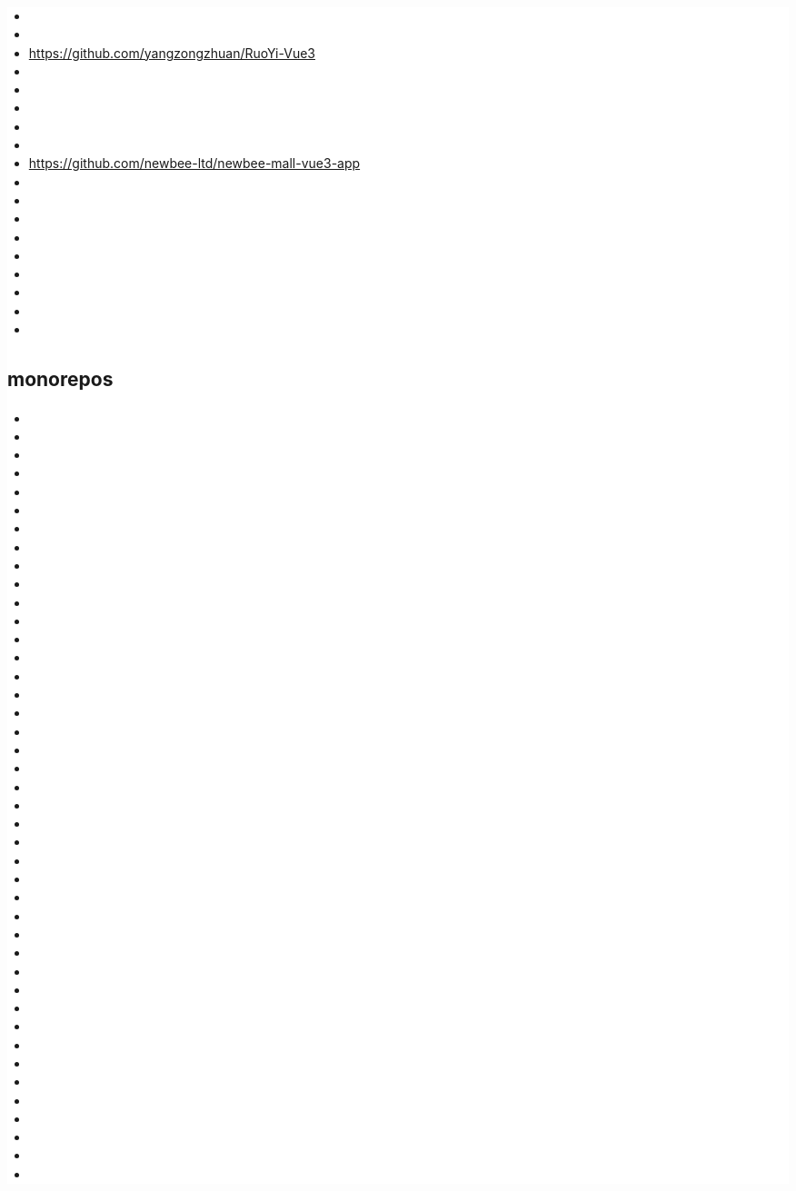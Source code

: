 - [](https://github.com/jeecgboot/jeecgboot-vue3)
- [](https://github.com/yangzongzhuan/RuoYi-Vue)
- https://github.com/yangzongzhuan/RuoYi-Vue3
- [](https://github.com/spatie/dashboard.spatie.be)
- [](https://github.com/jonashackt/spring-boot-vuejs)
- [](https://github.com/Vuedo/vuedo)
- [](https://github.com/jcc/blog)
- [](https://github.com/newbee-ltd/vue3-admin)
- https://github.com/newbee-ltd/newbee-mall-vue3-app
- [](https://github.com/Yin-Hongwei/music-website)
- [](https://github.com/vuestorefront/vue-storefront)
- [](https://github.com/amplication/amplication)
- [](https://github.com/rstacruz/cheatsheets)
- [](https://github.com/koel/koel)
- [](https://github.com/makeplane/plane)
- [](https://github.com/slidevjs/slidev)
- [](https://github.com/jeecgboot/jeecg-boot)
- []()

## monorepos

- [](https://github.com/thxprotocol/vue-3-monorepo)
- [](https://github.com/riobahtiar/web)
- [](https://github.com/labrocadabro/turborepo-express-react-vue)
- [](https://github.com/dhoniaridho/turborepo-vue-example)
- [](https://github.com/RazorSiM/vue-monorepo-starter)
- [](https://github.com/akFace/turborepo-vue-template)
- [](https://github.com/2992362310/task-todo-demo)
- [](https://github.com/Angry3D/vue3-monorepo)
- [](https://github.com/FlorianWoelki/todover)
- [](https://github.com/wing1874/vue3-components)
- [](https://github.com/alex12306/coin-ui)
- [](https://github.com/fancn21th/1-011-Admin-Mono-Poc)
- [](https://github.com/HardenSG/monorepo-frontend)
- [](https://github.com/luispittagros/turborepo-node-express-vue)
- [](https://github.com/yeicobF/vue-monorepo-sharing-components)
- [](https://github.com/lazydog11/my-monorepo-project)
- [](https://github.com/jiefancis/pnpm-workspace)
- [](https://github.com/yearnlune/vite-monorepo-example)
- [](https://github.com/zhixiangyao/vite-vue-ts-monorepo-starter)
- [](https://github.com/nanogiants/vue3-packages)
- [](https://github.com/gzdl-strive/gzdl-admin)
- [](https://github.com/mengxinssfd/examples-starter)
- [](https://github.com/DhivinX/turbo-starter)
- [](https://github.com/GuilhermeAB/find-me-monorepo)
- [](https://github.com/costaline/multi-app)
- [](https://github.com/joesobo/vue-design-system)
- [](https://github.com/ardalanamini/typescript-monorepo-template)
- [](https://github.com/dhoniaridho/turborepo-template)
- [](https://github.com/casta-fe/mercurials)
- [](https://github.com/casta-fe/tav-ui)
- [](https://github.com/chiangs/monorepo-remix)
- [](https://github.com/TMTecnologia/turborepo-tmtecnologia)
- [](https://github.com/waldronmatt/pnpm-nx-lerna-lite-boilerplate)
- [](https://github.com/alejandronanez/turborepo-egghead-course)
- [](https://github.com/retconned/pnpm-turborepo-boilerplate)
- [](https://github.com/shreejilucifer/turborepo-trpc)
- [](https://github.com/wesionaryTEAM/nextjs-turborepo-skeleton)
- [](https://github.com/Tyh2001/vue3-pnpm-monorepo)
- [](https://github.com/Morraycage/turbo-react-native-boilerplate)
- [](https://github.com/UnbreakableKid/turborepo-shadcn-storybook)
- [](https://github.com/ThaddeusJiang/turborepo-starter)
- [](https://github.com/laurix-dev/turbo-monorepo-react-nextjs)